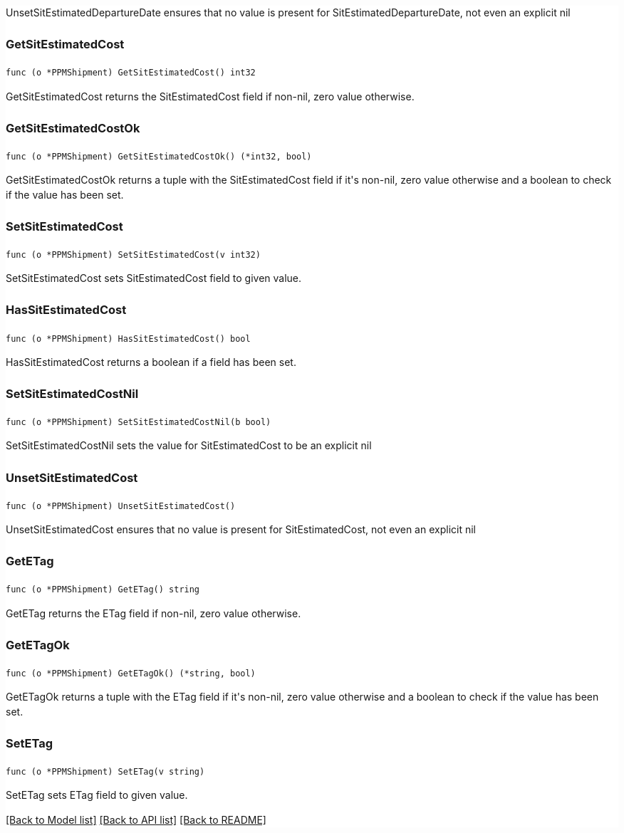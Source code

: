 UnsetSitEstimatedDepartureDate ensures that no value is present for SitEstimatedDepartureDate, not even an explicit nil
### GetSitEstimatedCost

`func (o *PPMShipment) GetSitEstimatedCost() int32`

GetSitEstimatedCost returns the SitEstimatedCost field if non-nil, zero value otherwise.

### GetSitEstimatedCostOk

`func (o *PPMShipment) GetSitEstimatedCostOk() (*int32, bool)`

GetSitEstimatedCostOk returns a tuple with the SitEstimatedCost field if it's non-nil, zero value otherwise
and a boolean to check if the value has been set.

### SetSitEstimatedCost

`func (o *PPMShipment) SetSitEstimatedCost(v int32)`

SetSitEstimatedCost sets SitEstimatedCost field to given value.

### HasSitEstimatedCost

`func (o *PPMShipment) HasSitEstimatedCost() bool`

HasSitEstimatedCost returns a boolean if a field has been set.

### SetSitEstimatedCostNil

`func (o *PPMShipment) SetSitEstimatedCostNil(b bool)`

 SetSitEstimatedCostNil sets the value for SitEstimatedCost to be an explicit nil

### UnsetSitEstimatedCost
`func (o *PPMShipment) UnsetSitEstimatedCost()`

UnsetSitEstimatedCost ensures that no value is present for SitEstimatedCost, not even an explicit nil
### GetETag

`func (o *PPMShipment) GetETag() string`

GetETag returns the ETag field if non-nil, zero value otherwise.

### GetETagOk

`func (o *PPMShipment) GetETagOk() (*string, bool)`

GetETagOk returns a tuple with the ETag field if it's non-nil, zero value otherwise
and a boolean to check if the value has been set.

### SetETag

`func (o *PPMShipment) SetETag(v string)`

SetETag sets ETag field to given value.



[[Back to Model list]](../README.md#documentation-for-models) [[Back to API list]](../README.md#documentation-for-api-endpoints) [[Back to README]](../README.md)


